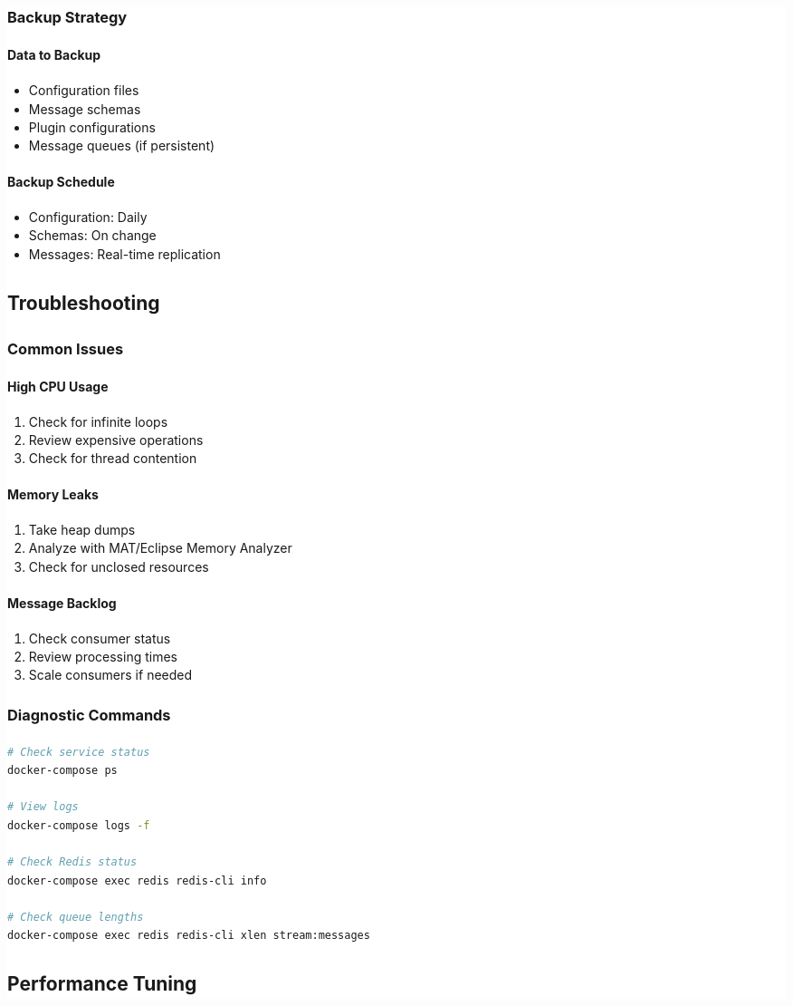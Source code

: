 ### Backup Strategy

#### Data to Backup
- Configuration files
- Message schemas
- Plugin configurations
- Message queues (if persistent)

#### Backup Schedule
- Configuration: Daily
- Schemas: On change
- Messages: Real-time replication

## Troubleshooting

### Common Issues

#### High CPU Usage
1. Check for infinite loops
2. Review expensive operations
3. Check for thread contention

#### Memory Leaks
1. Take heap dumps
2. Analyze with MAT/Eclipse Memory Analyzer
3. Check for unclosed resources

#### Message Backlog
1. Check consumer status
2. Review processing times
3. Scale consumers if needed

### Diagnostic Commands

```bash
# Check service status
docker-compose ps

# View logs
docker-compose logs -f

# Check Redis status
docker-compose exec redis redis-cli info

# Check queue lengths
docker-compose exec redis redis-cli xlen stream:messages
```

## Performance Tuning

